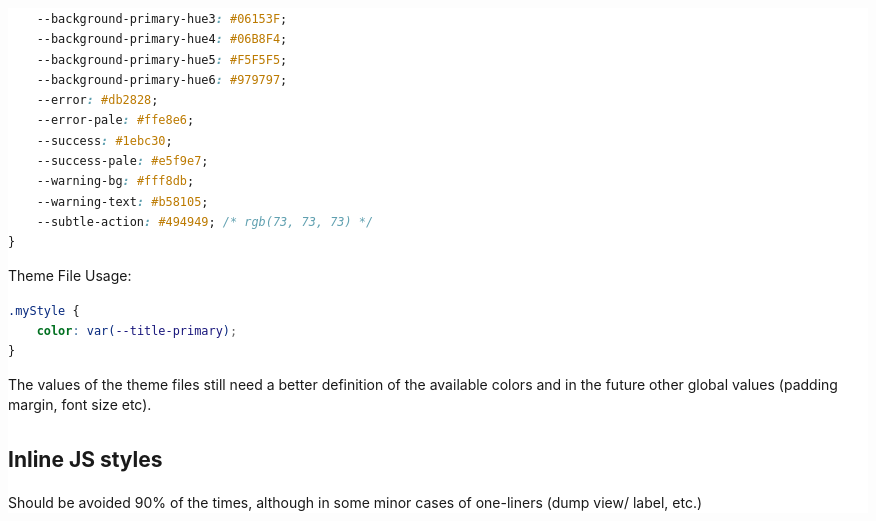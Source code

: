 ```css
    --background-primary-hue3: #06153F;
    --background-primary-hue4: #06B8F4;
    --background-primary-hue5: #F5F5F5;
    --background-primary-hue6: #979797;
    --error: #db2828;
    --error-pale: #ffe8e6;
    --success: #1ebc30;
    --success-pale: #e5f9e7;
    --warning-bg: #fff8db;
    --warning-text: #b58105;
    --subtle-action: #494949; /* rgb(73, 73, 73) */
}

```

Theme File Usage:
```css
.myStyle {
    color: var(--title-primary);
}
```

The values of the theme files still need a better definition of the available colors and in the future
other global values (padding margin, font size etc).


## Inline JS styles

Should be avoided 90% of the times, although in some minor cases of one-liners 
(dump view/ label, etc.)   
